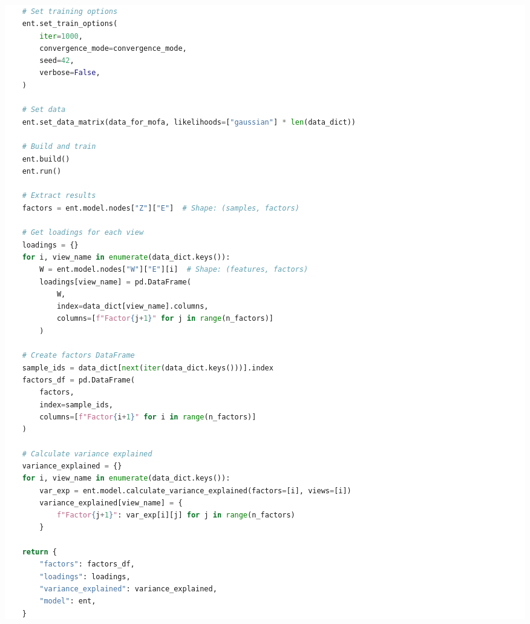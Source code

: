 ```python
    # Set training options
    ent.set_train_options(
        iter=1000,
        convergence_mode=convergence_mode,
        seed=42,
        verbose=False,
    )

    # Set data
    ent.set_data_matrix(data_for_mofa, likelihoods=["gaussian"] * len(data_dict))

    # Build and train
    ent.build()
    ent.run()

    # Extract results
    factors = ent.model.nodes["Z"]["E"]  # Shape: (samples, factors)

    # Get loadings for each view
    loadings = {}
    for i, view_name in enumerate(data_dict.keys()):
        W = ent.model.nodes["W"]["E"][i]  # Shape: (features, factors)
        loadings[view_name] = pd.DataFrame(
            W,
            index=data_dict[view_name].columns,
            columns=[f"Factor{j+1}" for j in range(n_factors)]
        )

    # Create factors DataFrame
    sample_ids = data_dict[next(iter(data_dict.keys()))].index
    factors_df = pd.DataFrame(
        factors,
        index=sample_ids,
        columns=[f"Factor{i+1}" for i in range(n_factors)]
    )

    # Calculate variance explained
    variance_explained = {}
    for i, view_name in enumerate(data_dict.keys()):
        var_exp = ent.model.calculate_variance_explained(factors=[i], views=[i])
        variance_explained[view_name] = {
            f"Factor{j+1}": var_exp[i][j] for j in range(n_factors)
        }

    return {
        "factors": factors_df,
        "loadings": loadings,
        "variance_explained": variance_explained,
        "model": ent,
    }
```
